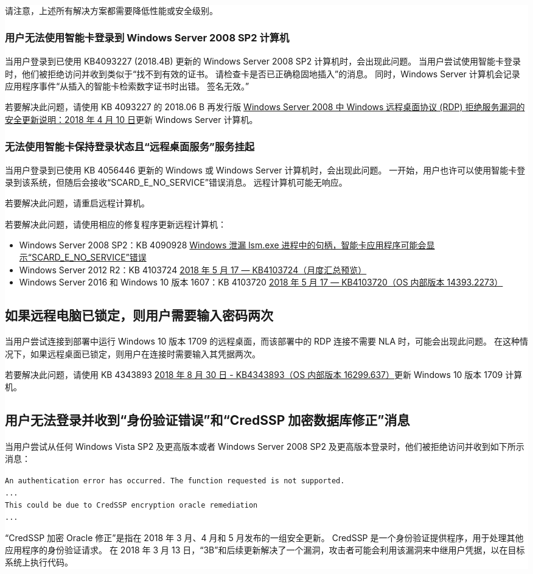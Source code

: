 请注意，上述所有解决方案都需要降低性能或安全级别。

### <a name="user-cant-sign-in-to-a-windows-server-2008-sp2-computer-using-a-smart-card"></a>用户无法使用智能卡登录到 Windows Server 2008 SP2 计算机

当用户登录到已使用 KB4093227 (2018.4B) 更新的 Windows Server 2008 SP2 计算机时，会出现此问题。 当用户尝试使用智能卡登录时，他们被拒绝访问并收到类似于“找不到有效的证书。 请检查卡是否已正确稳固地插入”的消息。 同时，Windows Server 计算机会记录应用程序事件“从插入的智能卡检索数字证书时出错。 签名无效。”

若要解决此问题，请使用 KB 4093227 的 2018.06 B 再发行版 [Windows Server 2008 中 Windows 远程桌面协议 (RDP) 拒绝服务漏洞的安全更新说明：2018 年 4 月 10 日](https://support.microsoft.com/help/4093227/security-update-for-vulnerabilities-in-windows-server-2008)更新 Windows Server 计算机。

### <a name="cant-stay-signed-in-with-a-smart-card-and-remote-desktop-services-service-hangs"></a>无法使用智能卡保持登录状态且“远程桌面服务”服务挂起

当用户登录到已使用 KB 4056446 更新的 Windows 或 Windows Server 计算机时，会出现此问题。 一开始，用户也许可以使用智能卡登录到该系统，但随后会接收“SCARD\_E\_NO\_SERVICE”错误消息。 远程计算机可能无响应。

若要解决此问题，请重启远程计算机。

若要解决此问题，请使用相应的修复程序更新远程计算机：

  - Windows Server 2008 SP2：KB 4090928 [Windows 泄漏 lsm.exe 进程中的句柄，智能卡应用程序可能会显示“SCARD\_E\_NO\_SERVICE”错误](https://support.microsoft.com/help/4090928/scard-e-no-service-errors-when-windows-leaks-handles-in-the-lsm-exe)
  - Windows Server 2012 R2：KB 4103724 [2018 年 5 月 17 — KB4103724（月度汇总预览）](https://support.microsoft.com/help/4103724/windows-81-update-kb4103724)
  - Windows Server 2016 和 Windows 10 版本 1607：KB 4103720 [2018 年 5 月 17 — KB4103720（OS 内部版本 14393.2273）](https://support.microsoft.com/help/4103720/windows-10-update-kb4103720)

## <a name="if-the-remote-pc-is-locked-the-user-needs-to-enter-a-password-twice"></a>如果远程电脑已锁定，则用户需要输入密码两次

当用户尝试连接到部署中运行 Windows 10 版本 1709 的远程桌面，而该部署中的 RDP 连接不需要 NLA 时，可能会出现此问题。 在这种情况下，如果远程桌面已锁定，则用户在连接时需要输入其凭据两次。

若要解决此问题，请使用 KB 4343893 [2018 年 8 月 30 日 - KB4343893（OS 内部版本 16299.637）](https://support.microsoft.com/help/4343893/windows-10-update-kb4343893)更新 Windows 10 版本 1709 计算机。

## <a name="user-cant-sign-in-and-receives-authentication-error-and-credssp-encryption-oracle-remediation-messages"></a>用户无法登录并收到“身份验证错误”和“CredSSP 加密数据库修正”消息

当用户尝试从任何 Windows Vista SP2 及更高版本或者 Windows Server 2008 SP2 及更高版本登录时，他们被拒绝访问并收到如下所示消息：

```
An authentication error has occurred. The function requested is not supported.
...
This could be due to CredSSP encryption oracle remediation
...
```

“CredSSP 加密 Oracle 修正”是指在 2018 年 3 月、4 月和 5 月发布的一组安全更新。 CredSSP 是一个身份验证提供程序，用于处理其他应用程序的身份验证请求。 在 2018 年 3 月 13 日，“3B”和后续更新解决了一个漏洞，攻击者可能会利用该漏洞来中继用户凭据，以在目标系统上执行代码。
